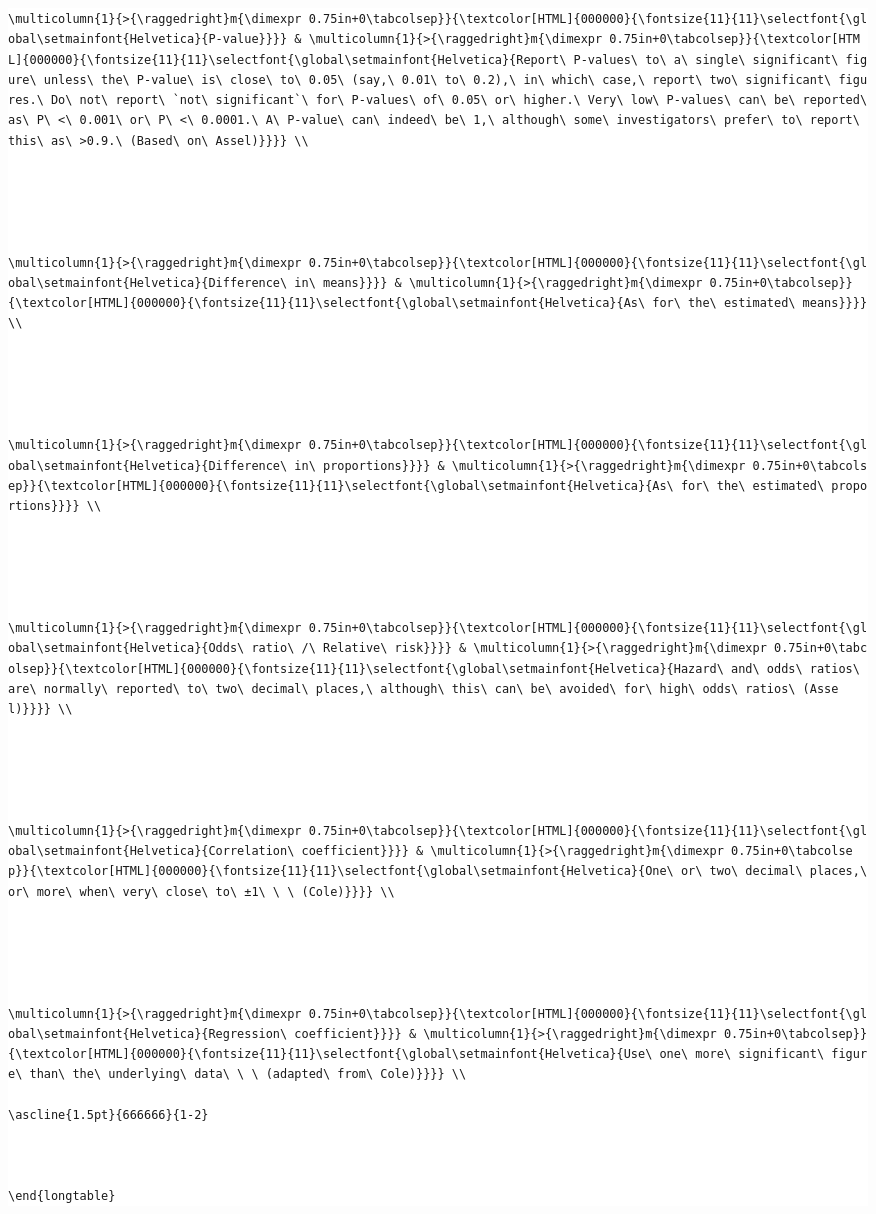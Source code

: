 ```{=latex}
\multicolumn{1}{>{\raggedright}m{\dimexpr 0.75in+0\tabcolsep}}{\textcolor[HTML]{000000}{\fontsize{11}{11}\selectfont{\global\setmainfont{Helvetica}{P-value}}}} & \multicolumn{1}{>{\raggedright}m{\dimexpr 0.75in+0\tabcolsep}}{\textcolor[HTML]{000000}{\fontsize{11}{11}\selectfont{\global\setmainfont{Helvetica}{Report\ P-values\ to\ a\ single\ significant\ figure\ unless\ the\ P-value\ is\ close\ to\ 0.05\ (say,\ 0.01\ to\ 0.2),\ in\ which\ case,\ report\ two\ significant\ figures.\ Do\ not\ report\ `not\ significant`\ for\ P-values\ of\ 0.05\ or\ higher.\ Very\ low\ P-values\ can\ be\ reported\ as\ P\ <\ 0.001\ or\ P\ <\ 0.0001.\ A\ P-value\ can\ indeed\ be\ 1,\ although\ some\ investigators\ prefer\ to\ report\ this\ as\ >0.9.\ (Based\ on\ Assel)}}}} \\





\multicolumn{1}{>{\raggedright}m{\dimexpr 0.75in+0\tabcolsep}}{\textcolor[HTML]{000000}{\fontsize{11}{11}\selectfont{\global\setmainfont{Helvetica}{Difference\ in\ means}}}} & \multicolumn{1}{>{\raggedright}m{\dimexpr 0.75in+0\tabcolsep}}{\textcolor[HTML]{000000}{\fontsize{11}{11}\selectfont{\global\setmainfont{Helvetica}{As\ for\ the\ estimated\ means}}}} \\





\multicolumn{1}{>{\raggedright}m{\dimexpr 0.75in+0\tabcolsep}}{\textcolor[HTML]{000000}{\fontsize{11}{11}\selectfont{\global\setmainfont{Helvetica}{Difference\ in\ proportions}}}} & \multicolumn{1}{>{\raggedright}m{\dimexpr 0.75in+0\tabcolsep}}{\textcolor[HTML]{000000}{\fontsize{11}{11}\selectfont{\global\setmainfont{Helvetica}{As\ for\ the\ estimated\ proportions}}}} \\





\multicolumn{1}{>{\raggedright}m{\dimexpr 0.75in+0\tabcolsep}}{\textcolor[HTML]{000000}{\fontsize{11}{11}\selectfont{\global\setmainfont{Helvetica}{Odds\ ratio\ /\ Relative\ risk}}}} & \multicolumn{1}{>{\raggedright}m{\dimexpr 0.75in+0\tabcolsep}}{\textcolor[HTML]{000000}{\fontsize{11}{11}\selectfont{\global\setmainfont{Helvetica}{Hazard\ and\ odds\ ratios\ are\ normally\ reported\ to\ two\ decimal\ places,\ although\ this\ can\ be\ avoided\ for\ high\ odds\ ratios\ (Assel)}}}} \\





\multicolumn{1}{>{\raggedright}m{\dimexpr 0.75in+0\tabcolsep}}{\textcolor[HTML]{000000}{\fontsize{11}{11}\selectfont{\global\setmainfont{Helvetica}{Correlation\ coefficient}}}} & \multicolumn{1}{>{\raggedright}m{\dimexpr 0.75in+0\tabcolsep}}{\textcolor[HTML]{000000}{\fontsize{11}{11}\selectfont{\global\setmainfont{Helvetica}{One\ or\ two\ decimal\ places,\ or\ more\ when\ very\ close\ to\ ±1\ \ \ (Cole)}}}} \\





\multicolumn{1}{>{\raggedright}m{\dimexpr 0.75in+0\tabcolsep}}{\textcolor[HTML]{000000}{\fontsize{11}{11}\selectfont{\global\setmainfont{Helvetica}{Regression\ coefficient}}}} & \multicolumn{1}{>{\raggedright}m{\dimexpr 0.75in+0\tabcolsep}}{\textcolor[HTML]{000000}{\fontsize{11}{11}\selectfont{\global\setmainfont{Helvetica}{Use\ one\ more\ significant\ figure\ than\ the\ underlying\ data\ \ \ (adapted\ from\ Cole)}}}} \\

\ascline{1.5pt}{666666}{1-2}



\end{longtable}

```